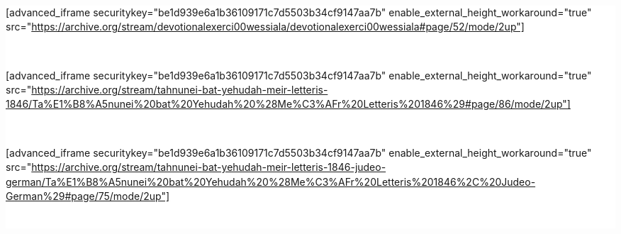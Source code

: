 [advanced_iframe securitykey="be1d939e6a1b36109171c7d5503b34cf9147aa7b" enable_external_height_workaround="true" src="https://archive.org/stream/devotionalexerci00wessiala/devotionalexerci00wessiala#page/52/mode/2up"]

&nbsp;

[advanced_iframe securitykey="be1d939e6a1b36109171c7d5503b34cf9147aa7b" enable_external_height_workaround="true" src="https://archive.org/stream/tahnunei-bat-yehudah-meir-letteris-1846/Ta%E1%B8%A5nunei%20bat%20Yehudah%20%28Me%C3%AFr%20Letteris%201846%29#page/86/mode/2up"]

&nbsp;

[advanced_iframe securitykey="be1d939e6a1b36109171c7d5503b34cf9147aa7b" enable_external_height_workaround="true" src="https://archive.org/stream/tahnunei-bat-yehudah-meir-letteris-1846-judeo-german/Ta%E1%B8%A5nunei%20bat%20Yehudah%20%28Me%C3%AFr%20Letteris%201846%2C%20Judeo-German%29#page/75/mode/2up"]

&nbsp;
</body>
</html>